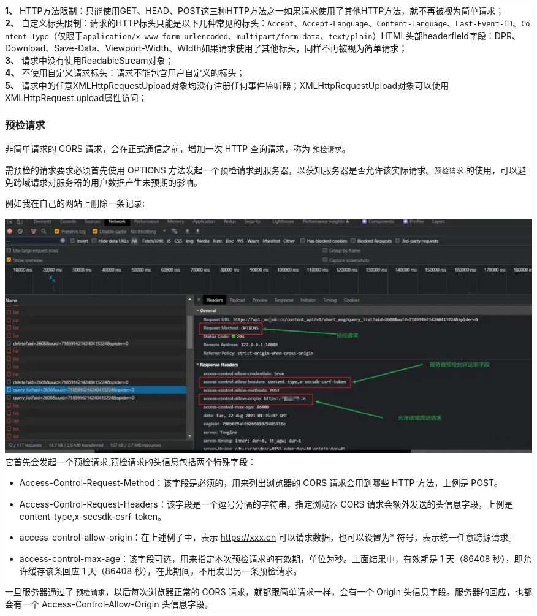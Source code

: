 **1、** HTTP方法限制：只能使用GET、HEAD、POST这三种HTTP方法之一如果请求使用了其他HTTP方法，就不再被视为简单请求；  
**2、** 自定义标头限制：请求的HTTP标头只能是以下几种常见的标头：`Accept`、`Accept-Language`、`Content-Language`、`Last-Event-ID`、`Content-Type`（仅限于`application/x-www-form-urlencoded`、`multipart/form-data`、`text/plain`）HTML头部headerfield字段：DPR、Download、Save-Data、Viewport-Width、WIdth如果请求使用了其他标头，同样不再被视为简单请求；  
**3、** 请求中没有使用ReadableStream对象；  
**4、** 不使用自定义请求标头：请求不能包含用户自定义的标头；  
**5、** 请求中的任意XMLHttpRequestUpload对象均没有注册任何事件监听器；XMLHttpRequestUpload对象可以使用XMLHttpRequest.upload属性访问；

### 预检请求

非简单请求的 CORS 请求，会在正式通信之前，增加一次 HTTP 查询请求，称为 `预检请求`。

需预检的请求要求必须首先使用 OPTIONS 方法发起一个预检请求到服务器，以获知服务器是否允许该实际请求。`预检请求` 的使用，可以避免跨域请求对服务器的用户数据产生未预期的影响。

例如我在自己的网站上删除一条记录:

![](./2024/06/16/POST为什么会发送两次请求/1.png)
它首先会发起一个预检请求,预检请求的头信息包括两个特殊字段：

*   Access-Control-Request-Method：该字段是必须的，用来列出浏览器的 CORS 请求会用到哪些 HTTP 方法，上例是 POST。

*   Access-Control-Request-Headers：该字段是一个逗号分隔的字符串，指定浏览器 CORS 请求会额外发送的头信息字段，上例是 content-type,x-secsdk-csrf-token。

*   access-control-allow-origin：在上述例子中，表示 https://xxx.cn 可以请求数据，也可以设置为\* 符号，表示统一任意跨源请求。

*   access-control-max-age：该字段可选，用来指定本次预检请求的有效期，单位为秒。上面结果中，有效期是 1 天（86408 秒），即允许缓存该条回应 1 天（86408 秒），在此期间，不用发出另一条预检请求。


一旦服务器通过了 `预检请求`，以后每次浏览器正常的 CORS 请求，就都跟简单请求一样，会有一个 Origin 头信息字段。服务器的回应，也都会有一个 Access-Control-Allow-Origin 头信息字段。
